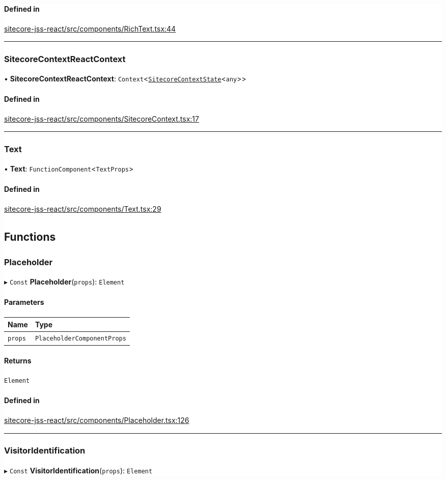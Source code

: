 #### Defined in

[sitecore-jss-react/src/components/RichText.tsx:44](https://github.com/Sitecore/jss/blob/3d7cb1a8/packages/sitecore-jss-react/src/components/RichText.tsx#L44)

___

### SitecoreContextReactContext

• **SitecoreContextReactContext**: `Context`<[`SitecoreContextState`](interfaces/SitecoreContextState.md)<`any`\>\>

#### Defined in

[sitecore-jss-react/src/components/SitecoreContext.tsx:17](https://github.com/Sitecore/jss/blob/3d7cb1a8/packages/sitecore-jss-react/src/components/SitecoreContext.tsx#L17)

___

### Text

• **Text**: `FunctionComponent`<`TextProps`\>

#### Defined in

[sitecore-jss-react/src/components/Text.tsx:29](https://github.com/Sitecore/jss/blob/3d7cb1a8/packages/sitecore-jss-react/src/components/Text.tsx#L29)

## Functions

### Placeholder

▸ `Const` **Placeholder**(`props`): `Element`

#### Parameters

| Name | Type |
| :------ | :------ |
| `props` | `PlaceholderComponentProps` |

#### Returns

`Element`

#### Defined in

[sitecore-jss-react/src/components/Placeholder.tsx:126](https://github.com/Sitecore/jss/blob/3d7cb1a8/packages/sitecore-jss-react/src/components/Placeholder.tsx#L126)

___

### VisitorIdentification

▸ `Const` **VisitorIdentification**(`props`): `Element`

